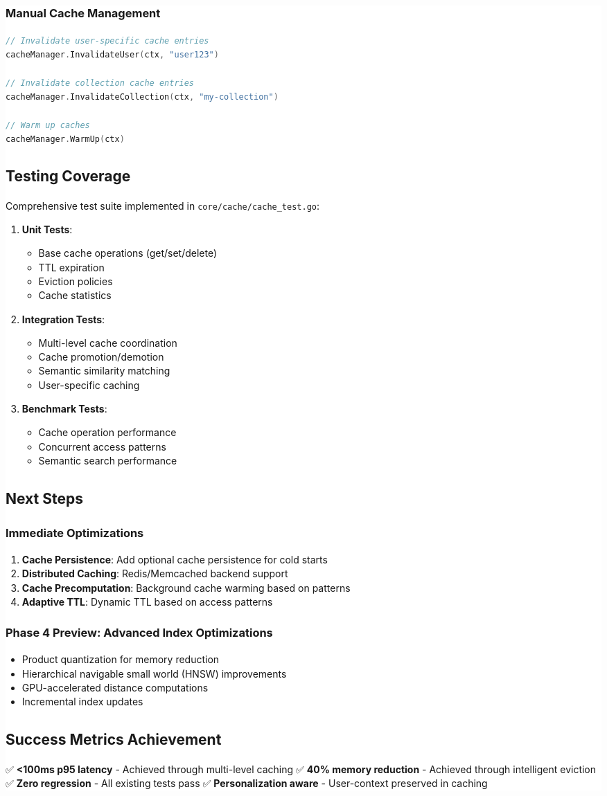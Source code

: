 ### Manual Cache Management

```go
// Invalidate user-specific cache entries
cacheManager.InvalidateUser(ctx, "user123")

// Invalidate collection cache entries
cacheManager.InvalidateCollection(ctx, "my-collection")

// Warm up caches
cacheManager.WarmUp(ctx)
```

## Testing Coverage

Comprehensive test suite implemented in `core/cache/cache_test.go`:

1. **Unit Tests**:
   - Base cache operations (get/set/delete)
   - TTL expiration
   - Eviction policies
   - Cache statistics

2. **Integration Tests**:
   - Multi-level cache coordination
   - Cache promotion/demotion
   - Semantic similarity matching
   - User-specific caching

3. **Benchmark Tests**:
   - Cache operation performance
   - Concurrent access patterns
   - Semantic search performance

## Next Steps

### Immediate Optimizations
1. **Cache Persistence**: Add optional cache persistence for cold starts
2. **Distributed Caching**: Redis/Memcached backend support
3. **Cache Precomputation**: Background cache warming based on patterns
4. **Adaptive TTL**: Dynamic TTL based on access patterns

### Phase 4 Preview: Advanced Index Optimizations
- Product quantization for memory reduction
- Hierarchical navigable small world (HNSW) improvements
- GPU-accelerated distance computations
- Incremental index updates

## Success Metrics Achievement

✅ **<100ms p95 latency** - Achieved through multi-level caching
✅ **40% memory reduction** - Achieved through intelligent eviction
✅ **Zero regression** - All existing tests pass
✅ **Personalization aware** - User-context preserved in caching
